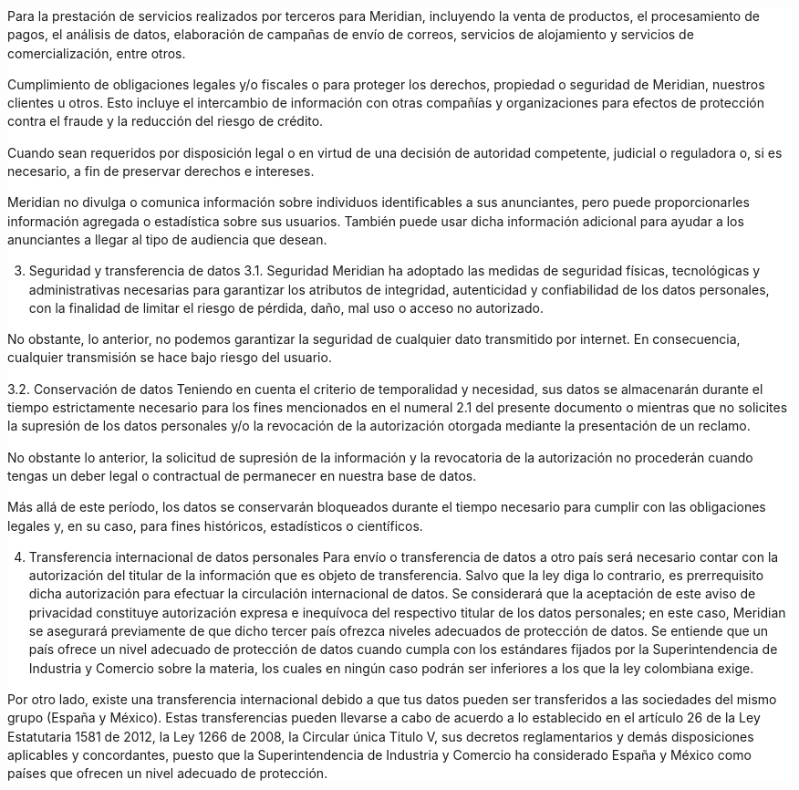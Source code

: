 Para la prestación de servicios realizados por terceros para Meridian, incluyendo la venta de productos, el procesamiento de pagos, el análisis de datos, elaboración de campañas de envío de correos, servicios de alojamiento y servicios de comercialización, entre otros.

Cumplimiento de obligaciones legales y/o fiscales o para proteger los derechos, propiedad o seguridad de Meridian, nuestros clientes u otros. Esto incluye el intercambio de información con otras compañías y organizaciones para efectos de protección contra el fraude y la reducción del riesgo de crédito.

Cuando sean requeridos por disposición legal o en virtud de una decisión de autoridad competente, judicial o reguladora o, si es necesario, a fin de preservar derechos e intereses.

Meridian no divulga o comunica información sobre individuos identificables a sus anunciantes, pero puede proporcionarles información agregada o estadística sobre sus usuarios. También puede usar dicha información adicional para ayudar a los anunciantes a llegar al tipo de audiencia que desean.

3. Seguridad y transferencia de datos
3.1. Seguridad
Meridian ha adoptado las medidas de seguridad físicas, tecnológicas y administrativas necesarias para garantizar los atributos de integridad, autenticidad y confiabilidad de los datos personales, con la finalidad de limitar el riesgo de pérdida, daño, mal uso o acceso no autorizado.

No obstante, lo anterior, no podemos garantizar la seguridad de cualquier dato transmitido por internet. En consecuencia, cualquier transmisión se hace bajo riesgo del usuario.

3.2. Conservación de datos
Teniendo en cuenta el criterio de temporalidad y necesidad, sus datos se almacenarán durante el tiempo estrictamente necesario para los fines mencionados en el numeral 2.1 del presente documento o mientras que no solicites la supresión de los datos personales y/o la revocación de la autorización otorgada mediante la presentación de un reclamo.

No obstante lo anterior, la solicitud de supresión de la información y la revocatoria de la autorización no procederán cuando tengas un deber legal o contractual de permanecer en nuestra base de datos.

Más allá de este período, los datos se conservarán bloqueados durante el tiempo necesario para cumplir con las obligaciones legales y, en su caso, para fines históricos, estadísticos o científicos.

4. Transferencia internacional de datos personales
Para envío o transferencia de datos a otro país será necesario contar con la autorización del titular de la información que es objeto de transferencia. Salvo que la ley diga lo contrario, es prerrequisito dicha autorización para efectuar la circulación internacional de datos. Se considerará que la aceptación de este aviso de privacidad constituye autorización expresa e inequívoca del respectivo titular de los datos personales; en este caso, Meridian se asegurará previamente de que dicho tercer país ofrezca niveles adecuados de protección de datos. Se entiende que un país ofrece un nivel adecuado de protección de datos cuando cumpla con los estándares fijados por la Superintendencia de Industria y Comercio sobre la materia, los cuales en ningún caso podrán ser inferiores a los que la ley colombiana exige.

Por otro lado, existe una transferencia internacional debido a que tus datos pueden ser transferidos a las sociedades del mismo grupo (España y México). Estas transferencias pueden llevarse a cabo de acuerdo a lo establecido en el artículo 26 de la Ley Estatutaria 1581 de 2012, la Ley 1266 de 2008, la Circular única Titulo V, sus decretos reglamentarios y demás disposiciones aplicables y concordantes, puesto que la Superintendencia de Industria y Comercio ha considerado España y México como países que ofrecen un nivel adecuado de protección.
